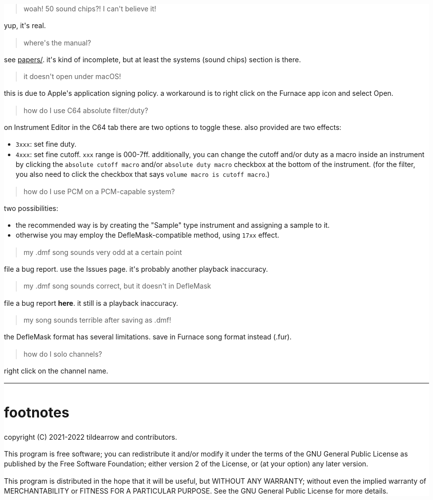 > woah! 50 sound chips?! I can't believe it!

yup, it's real.

> where's the manual?

see [papers/](papers/doc/README.md). it's kind of incomplete, but at least the systems (sound chips) section is there.

> it doesn't open under macOS!

this is due to Apple's application signing policy. a workaround is to right click on the Furnace app icon and select Open.

> how do I use C64 absolute filter/duty?

on Instrument Editor in the C64 tab there are two options to toggle these.
also provided are two effects:

- `3xxx`: set fine duty.
- `4xxx`: set fine cutoff. `xxx` range is 000-7ff.
additionally, you can change the cutoff and/or duty as a macro inside an instrument by clicking the `absolute cutoff macro` and/or `absolute duty macro` checkbox at the bottom of the instrument. (for the filter, you also need to click the checkbox that says `volume macro is cutoff macro`.)

> how do I use PCM on a PCM-capable system?

two possibilities:
- the recommended way is by creating the "Sample" type instrument and assigning a sample to it.
- otherwise you may employ the DefleMask-compatible method, using `17xx` effect.

> my .dmf song sounds very odd at a certain point

file a bug report. use the Issues page. it's probably another playback inaccuracy.

> my .dmf song sounds correct, but it doesn't in DefleMask

file a bug report **here**. it still is a playback inaccuracy.

> my song sounds terrible after saving as .dmf!

the DefleMask format has several limitations. save in Furnace song format instead (.fur).

> how do I solo channels?

right click on the channel name.

***
# footnotes

copyright (C) 2021-2022 tildearrow and contributors.

This program is free software; you can redistribute it and/or modify it under the terms of the GNU General Public License as published by the Free Software Foundation; either version 2 of the License, or (at your option) any later version.

This program is distributed in the hope that it will be useful, but WITHOUT ANY WARRANTY; without even the implied warranty of MERCHANTABILITY or FITNESS FOR A PARTICULAR PURPOSE.  See the GNU General Public License for more details.
